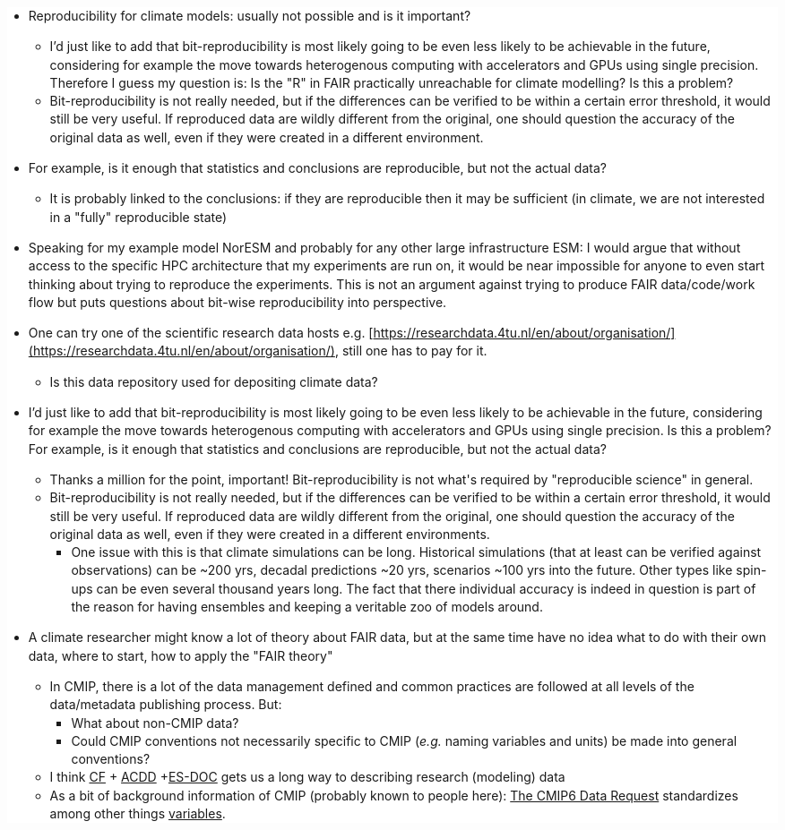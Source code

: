 - Reproducibility for climate models: usually not possible and is it important?
    - I’d just like to add that bit-reproducibility is most likely going to be even  less likely to be achievable in the future, considering for example the move towards heterogenous computing with accelerators and GPUs using single precision. Therefore I guess my question is: Is the "R" in FAIR practically unreachable for climate modelling? Is this a problem?
    - Bit-reproducibility is not really needed, but if the differences can be verified to be within a certain error threshold, it would still be very useful. If reproduced data are wildly different from the original, one should question the accuracy of the original data as well, even if they were created in a different environment.

- For example, is it enough that statistics and conclusions are reproducible, but not the actual data?
    - It is probably linked to the conclusions: if they are reproducible then it may be sufficient (in climate, we are not interested in a "fully" reproducible state)

- Speaking for my example model NorESM and probably for any other large infrastructure ESM: I would argue that without access to the specific HPC architecture that my experiments are run on, it would be near impossible for anyone to even start thinking about trying to reproduce the experiments. This is not an argument against trying to produce FAIR data/code/work flow but puts questions about bit-wise reproducibility into perspective. 


- One can try one of the scientific research data hosts e.g. [https://researchdata.4tu.nl/en/about/organisation/](https://researchdata.4tu.nl/en/about/organisation/), still one has to pay for it.

    - Is this data repository used for depositing climate data?


- I’d just like to add that bit-reproducibility is most likely going to be even less likely to be achievable in the future, considering for example the move towards heterogenous computing with accelerators and GPUs using single precision. Is this a problem? For example, is it enough that statistics and conclusions are reproducible, but not the actual data?

    - Thanks a million for the point, important! Bit-reproducibility is not what's required by "reproducible science" in general.
    - Bit-reproducibility is not really needed, but if the differences can be verified to be within a certain error threshold, it would still be very useful. If reproduced data are wildly different from the original, one should question the accuracy of the original data as well, even if they were created in a different environments.
        - One issue with this is that climate simulations can be long. Historical simulations (that at least can be verified against observations) can be ~200 yrs, decadal predictions ~20 yrs, scenarios ~100 yrs into the future. Other types like spin-ups can be even several thousand years long. The fact that there individual accuracy is indeed in question is part of the reason for having ensembles and keeping a veritable zoo of models around.

- A climate researcher might know a lot of theory about FAIR data, but at the same time have no idea what to do with their own data, where to start, how to apply the "FAIR theory"

    - In CMIP, there is a lot of the data management defined and common practices are followed at all levels of the data/metadata publishing process. But:
         - What about non-CMIP data?
         - Could CMIP conventions not necessarily specific to CMIP (_e.g._ naming variables and units) be made into general conventions?
    - I think [CF](https://cfconventions.org) + [ACDD](https://wiki.esipfed.org/Attribute_Convention_for_Data_Discovery_1-3) +[ES-DOC](https://es-doc.org/) gets us a long way to describing research (modeling) data
    - As a bit of background information of CMIP (probably known to people here): [The CMIP6 Data Request](http://clipc-services.ceda.ac.uk/dreq/index.html) standardizes among other things [variables](http://clipc-services.ceda.ac.uk/dreq/index/var.html).
